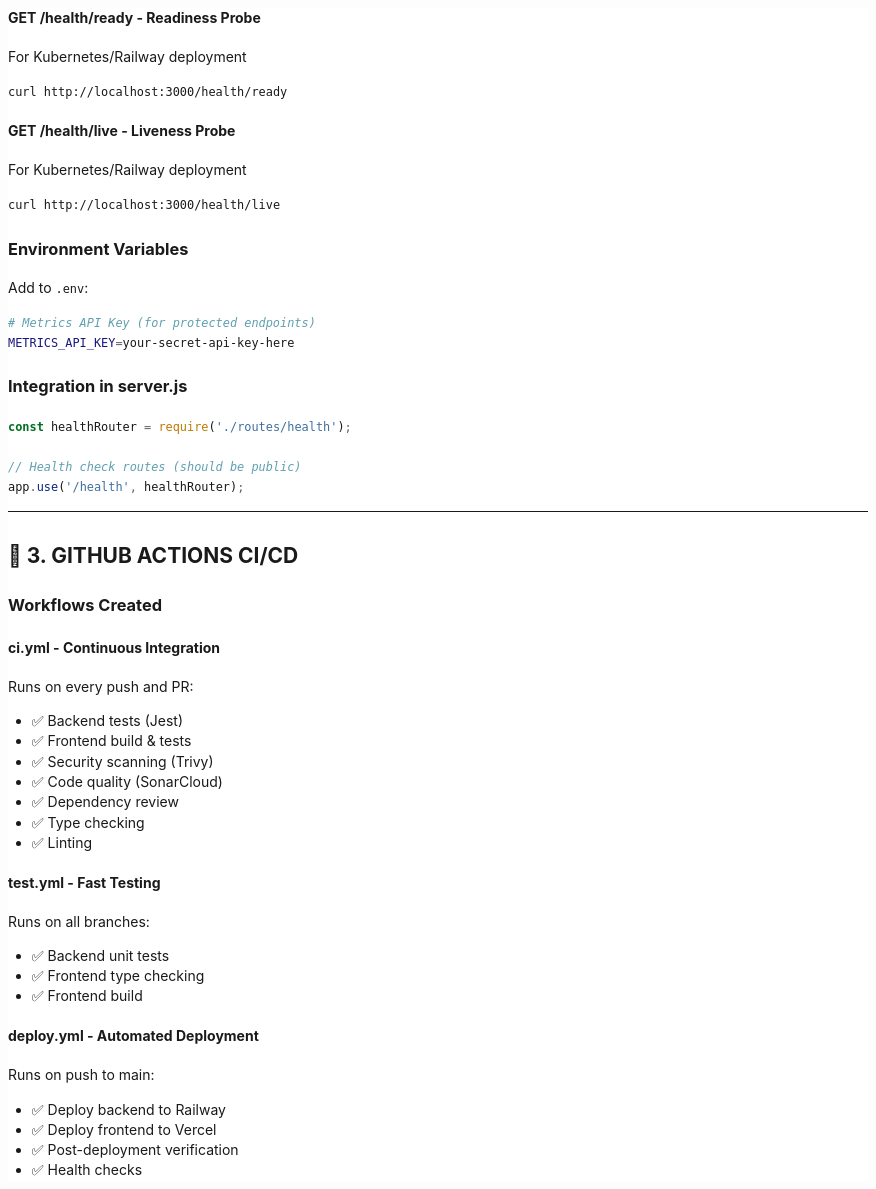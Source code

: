 
#### **GET /health/ready** - Readiness Probe
For Kubernetes/Railway deployment
```bash
curl http://localhost:3000/health/ready
```

#### **GET /health/live** - Liveness Probe
For Kubernetes/Railway deployment
```bash
curl http://localhost:3000/health/live
```

### Environment Variables

Add to `.env`:
```bash
# Metrics API Key (for protected endpoints)
METRICS_API_KEY=your-secret-api-key-here
```

### Integration in server.js

```javascript
const healthRouter = require('./routes/health');

// Health check routes (should be public)
app.use('/health', healthRouter);
```

---

## 🤖 3. GITHUB ACTIONS CI/CD

### Workflows Created

#### **ci.yml** - Continuous Integration
Runs on every push and PR:
- ✅ Backend tests (Jest)
- ✅ Frontend build & tests
- ✅ Security scanning (Trivy)
- ✅ Code quality (SonarCloud)
- ✅ Dependency review
- ✅ Type checking
- ✅ Linting

#### **test.yml** - Fast Testing
Runs on all branches:
- ✅ Backend unit tests
- ✅ Frontend type checking
- ✅ Frontend build

#### **deploy.yml** - Automated Deployment
Runs on push to main:
- ✅ Deploy backend to Railway
- ✅ Deploy frontend to Vercel
- ✅ Post-deployment verification
- ✅ Health checks
